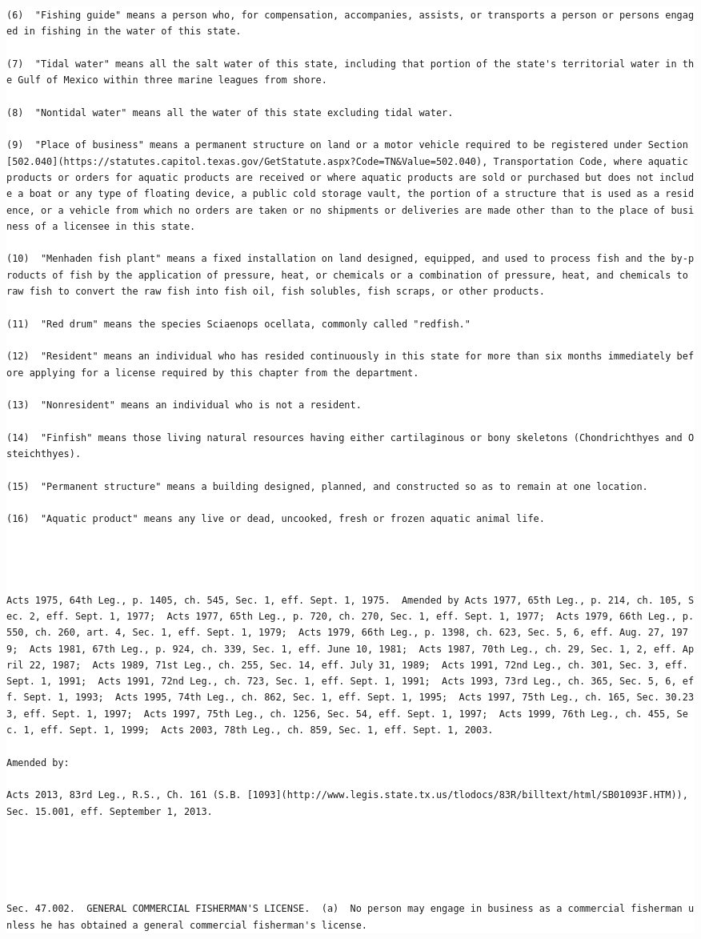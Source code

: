     (6)  "Fishing guide" means a person who, for compensation, accompanies, assists, or transports a person or persons engaged in fishing in the water of this state.
    
    (7)  "Tidal water" means all the salt water of this state, including that portion of the state's territorial water in the Gulf of Mexico within three marine leagues from shore.
    
    (8)  "Nontidal water" means all the water of this state excluding tidal water.
    
    (9)  "Place of business" means a permanent structure on land or a motor vehicle required to be registered under Section [502.040](https://statutes.capitol.texas.gov/GetStatute.aspx?Code=TN&Value=502.040), Transportation Code, where aquatic products or orders for aquatic products are received or where aquatic products are sold or purchased but does not include a boat or any type of floating device, a public cold storage vault, the portion of a structure that is used as a residence, or a vehicle from which no orders are taken or no shipments or deliveries are made other than to the place of business of a licensee in this state.
    
    (10)  "Menhaden fish plant" means a fixed installation on land designed, equipped, and used to process fish and the by-products of fish by the application of pressure, heat, or chemicals or a combination of pressure, heat, and chemicals to raw fish to convert the raw fish into fish oil, fish solubles, fish scraps, or other products.
    
    (11)  "Red drum" means the species Sciaenops ocellata, commonly called "redfish."
    
    (12)  "Resident" means an individual who has resided continuously in this state for more than six months immediately before applying for a license required by this chapter from the department.
    
    (13)  "Nonresident" means an individual who is not a resident.
    
    (14)  "Finfish" means those living natural resources having either cartilaginous or bony skeletons (Chondrichthyes and Osteichthyes).
    
    (15)  "Permanent structure" means a building designed, planned, and constructed so as to remain at one location.
    
    (16)  "Aquatic product" means any live or dead, uncooked, fresh or frozen aquatic animal life.
    
    
    
    
    Acts 1975, 64th Leg., p. 1405, ch. 545, Sec. 1, eff. Sept. 1, 1975.  Amended by Acts 1977, 65th Leg., p. 214, ch. 105, Sec. 2, eff. Sept. 1, 1977;  Acts 1977, 65th Leg., p. 720, ch. 270, Sec. 1, eff. Sept. 1, 1977;  Acts 1979, 66th Leg., p. 550, ch. 260, art. 4, Sec. 1, eff. Sept. 1, 1979;  Acts 1979, 66th Leg., p. 1398, ch. 623, Sec. 5, 6, eff. Aug. 27, 1979;  Acts 1981, 67th Leg., p. 924, ch. 339, Sec. 1, eff. June 10, 1981;  Acts 1987, 70th Leg., ch. 29, Sec. 1, 2, eff. April 22, 1987;  Acts 1989, 71st Leg., ch. 255, Sec. 14, eff. July 31, 1989;  Acts 1991, 72nd Leg., ch. 301, Sec. 3, eff. Sept. 1, 1991;  Acts 1991, 72nd Leg., ch. 723, Sec. 1, eff. Sept. 1, 1991;  Acts 1993, 73rd Leg., ch. 365, Sec. 5, 6, eff. Sept. 1, 1993;  Acts 1995, 74th Leg., ch. 862, Sec. 1, eff. Sept. 1, 1995;  Acts 1997, 75th Leg., ch. 165, Sec. 30.233, eff. Sept. 1, 1997;  Acts 1997, 75th Leg., ch. 1256, Sec. 54, eff. Sept. 1, 1997;  Acts 1999, 76th Leg., ch. 455, Sec. 1, eff. Sept. 1, 1999;  Acts 2003, 78th Leg., ch. 859, Sec. 1, eff. Sept. 1, 2003.
    
    Amended by: 
    
    Acts 2013, 83rd Leg., R.S., Ch. 161 (S.B. [1093](http://www.legis.state.tx.us/tlodocs/83R/billtext/html/SB01093F.HTM)), Sec. 15.001, eff. September 1, 2013.
    
    
    
    
    
    Sec. 47.002.  GENERAL COMMERCIAL FISHERMAN'S LICENSE.  (a)  No person may engage in business as a commercial fisherman unless he has obtained a general commercial fisherman's license.
    